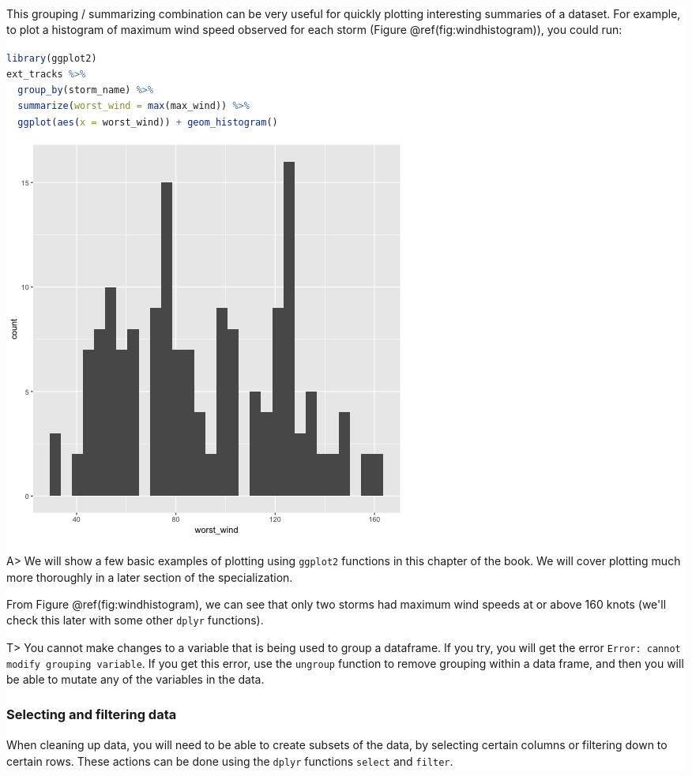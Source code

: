 This grouping / summarizing combination can be very useful for quickly plotting interesting summaries of a dataset. For example, to plot a histogram of maximum wind speed observed for each storm (Figure \@ref(fig:windhistogram)), you could run:


```r
library(ggplot2)
ext_tracks %>%
  group_by(storm_name) %>%
  summarize(worst_wind = max(max_wind)) %>%
  ggplot(aes(x = worst_wind)) + geom_histogram() 
```

![Histogram of the maximum wind speed observed during a storm for all Atlantic basin tropical storms, 1988--2015.](images/windhistogram-1.png)

A> We will show a few basic examples of plotting using `ggplot2` functions in this chapter of the book. We will cover plotting much more thoroughly in a later section of the specialization.

From Figure \@ref(fig:windhistogram), we can see that only two storms had maximum wind speeds at or above 160 knots (we'll check this later with some other `dplyr` functions).

T> You cannot make changes to a variable that is being used to group a dataframe. If you try, you will get the error `Error: cannot modify grouping variable`. If you get this error, use the `ungroup` function to remove grouping within a data frame, and then you will be able to mutate any of the variables in the data.

### Selecting and filtering data

When cleaning up data, you will need to be able to create subsets of the data, by selecting certain columns or filtering down to certain rows. These actions can be done using the `dplyr` functions `select` and `filter`. 
